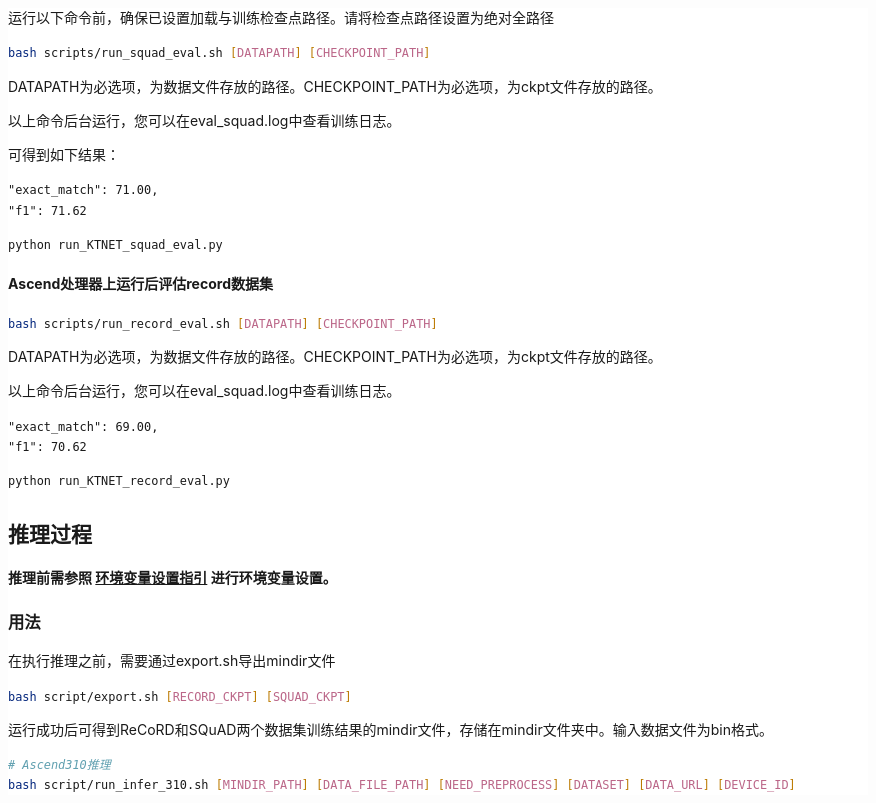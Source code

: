 运行以下命令前，确保已设置加载与训练检查点路径。请将检查点路径设置为绝对全路径

```bash
bash scripts/run_squad_eval.sh [DATAPATH] [CHECKPOINT_PATH]
```

DATAPATH为必选项，为数据文件存放的路径。CHECKPOINT_PATH为必选项，为ckpt文件存放的路径。

以上命令后台运行，您可以在eval_squad.log中查看训练日志。

可得到如下结果：

```text
"exact_match": 71.00,
"f1": 71.62
```

```bash
python run_KTNET_squad_eval.py
```

#### Ascend处理器上运行后评估record数据集

```bash
bash scripts/run_record_eval.sh [DATAPATH] [CHECKPOINT_PATH]
```

DATAPATH为必选项，为数据文件存放的路径。CHECKPOINT_PATH为必选项，为ckpt文件存放的路径。

以上命令后台运行，您可以在eval_squad.log中查看训练日志。

```text
"exact_match": 69.00,
"f1": 70.62
```

```bash
python run_KTNET_record_eval.py
```

## 推理过程

**推理前需参照 [环境变量设置指引](https://gitee.com/mindspore/models/tree/master/utils/ascend310_env_set/README_CN.md) 进行环境变量设置。**

### 用法

在执行推理之前，需要通过export.sh导出mindir文件

```bash
bash script/export.sh [RECORD_CKPT] [SQUAD_CKPT]
```

运行成功后可得到ReCoRD和SQuAD两个数据集训练结果的mindir文件，存储在mindir文件夹中。输入数据文件为bin格式。

```bash
# Ascend310推理
bash script/run_infer_310.sh [MINDIR_PATH] [DATA_FILE_PATH] [NEED_PREPROCESS] [DATASET] [DATA_URL] [DEVICE_ID]
```
